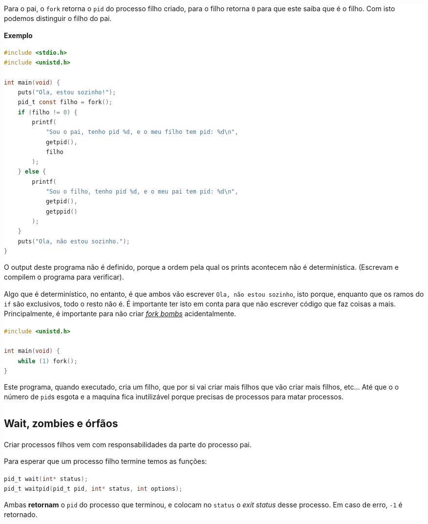 Para o pai, o `fork` retorna o `pid` do processo filho criado, para o filho
retorna `0` para que este saiba que é o filho. Com isto podemos distinguir o
filho do pai.

**Exemplo**
```c
#include <stdio.h>
#include <unistd.h>

int main(void) {
    puts("Ola, estou sozinho!");
    pid_t const filho = fork();
    if (filho != 0) {
        printf(
            "Sou o pai, tenho pid %d, e o meu filho tem pid: %d\n",
            getpid(),
            filho
        );
    } else {
        printf(
            "Sou o filho, tenho pid %d, e o meu pai tem pid: %d\n",
            getpid(),
            getppid()
        );
    }
    puts("Ola, não estou sozinho.");
}
```
O output deste programa não é definido, porque a ordem pela qual os prints
acontecem não é determinística. (Escrevam e compilem o programa para verificar).

Algo que é determinístico, no entanto, é que ambos vão escrever `Ola, não estou
sozinho`, isto porque, enquanto que os ramos do `if` são exclusivos, todo o resto
não é. É importante ter isto em conta para que não escrever código que faz
coisas a mais. Principalmente, é importante para não criar [*fork
bombs*][forkbomb] acidentalmente.
```c
#include <unistd.h>

int main(void) {
    while (1) fork();
}
```
Este programa, quando executado, cria um filho, que por si vai criar mais filhos
que vão criar mais filhos, etc... Até que o o número de `pid`s esgota e a
maquina fica inutilizável porque precisas de processos para matar processos.

## Wait, zombies e órfãos
Criar processos filhos vem com responsabilidades da parte do processo pai.

Para esperar que um processo filho termine temos as funções:
```c
pid_t wait(int* status);
pid_t waitpid(pid_t pid, int* status, int options);
```
Ambas **retornam** o `pid` do processo que terminou, e colocam no `status` o *exit
status* desse processo. Em caso de erro, `-1` é retornado.


[cowSpace]: ./Ficha2.md#extra-notes
[processGroups]: ./Ficha2.md#extra-notes
[forkbomb]: https://en.wikipedia.org/wiki/Fork_bomb
[ub]: https://en.wikipedia.org/wiki/Undefined_behavior
[cow_link]: https://en.wikipedia.org/wiki/Copy-on-write